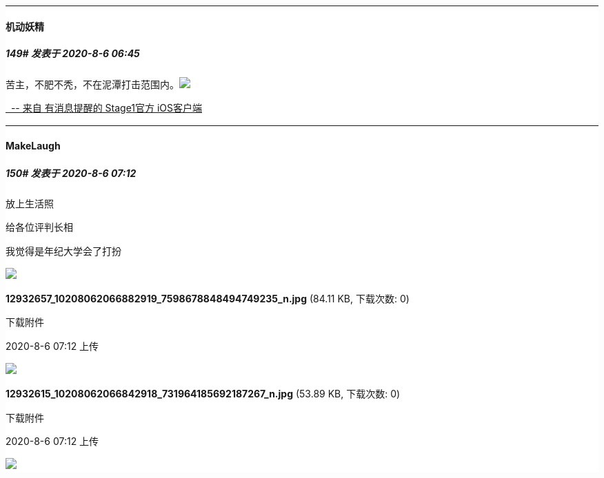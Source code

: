 





-----

####  机动妖精  
##### 149#       发表于 2020-8-6 06:45




苦主，不肥不秃，不在泥潭打击范围内。<img src="https://static.saraba1st.com/image/smiley/face2017/030.png" referrerpolicy="no-referrer">

[  -- 来自 有消息提醒的 Stage1官方 iOS客户端](https://itunes.apple.com/fi/app/saraba1st/id1221237470?mt=8)







-----

####  MakeLaugh  
##### 150#       发表于 2020-8-6 07:12




放上生活照

给各位评判长相

我觉得是年纪大学会了打扮


<img src="https://img.saraba1st.com/forum/202008/06/071215bunungez2zr2rrz2.jpg" referrerpolicy="no-referrer">


<strong>12932657_10208062066882919_7598678848494749235_n.jpg</strong> (84.11 KB, 下载次数: 0)

下载附件

2020-8-6 07:12 上传






<img src="https://img.saraba1st.com/forum/202008/06/071214buddw4dncf6u5fg7.jpg" referrerpolicy="no-referrer">


<strong>12932615_10208062066842918_731964185692187267_n.jpg</strong> (53.89 KB, 下载次数: 0)

下载附件

2020-8-6 07:12 上传






<img src="https://img.saraba1st.com/forum/202008/06/071214p3g3r3ur737n2xfq.jpg" referrerpolicy="no-referrer">
